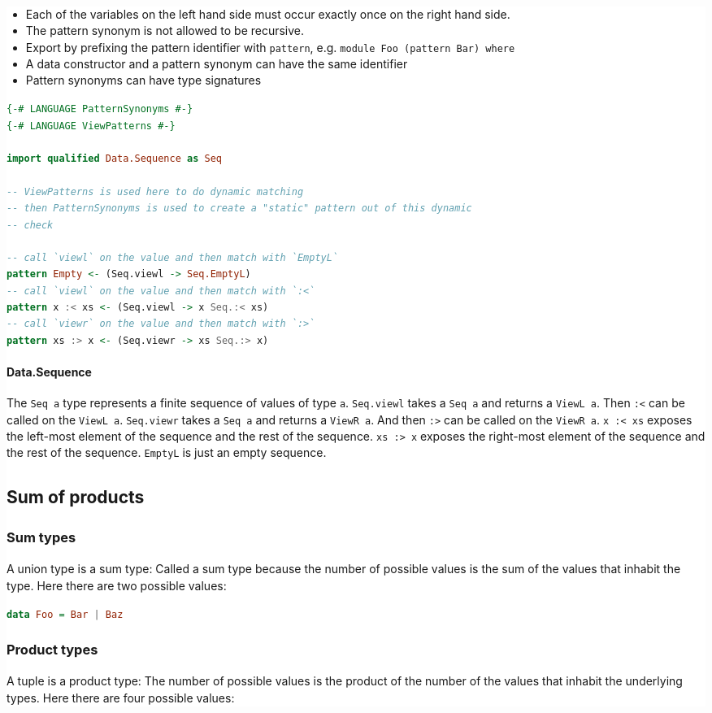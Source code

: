- Each of the variables on the left hand side must occur exactly once on the
  right hand side.
- The pattern synonym is not allowed to be recursive.
- Export by prefixing the pattern identifier with `pattern`, e.g.
  `module Foo (pattern Bar) where`
- A data constructor and a pattern synonym can have the same identifier
- Pattern synonyms can have type signatures

```haskell
{-# LANGUAGE PatternSynonyms #-}
{-# LANGUAGE ViewPatterns #-}

import qualified Data.Sequence as Seq

-- ViewPatterns is used here to do dynamic matching
-- then PatternSynonyms is used to create a "static" pattern out of this dynamic
-- check

-- call `viewl` on the value and then match with `EmptyL`
pattern Empty <- (Seq.viewl -> Seq.EmptyL)
-- call `viewl` on the value and then match with `:<`
pattern x :< xs <- (Seq.viewl -> x Seq.:< xs)
-- call `viewr` on the value and then match with `:>`
pattern xs :> x <- (Seq.viewr -> xs Seq.:> x)
```

#### Data.Sequence

The `Seq a` type represents a finite sequence of values of type `a`.
`Seq.viewl` takes a `Seq a` and returns a `ViewL a`.
Then `:<` can be called on the `ViewL a`.
`Seq.viewr` takes a `Seq a` and returns a `ViewR a`.
And then `:>` can be called on the `ViewR a`.
`x :< xs` exposes the left-most element of the sequence and the rest of the sequence.
`xs :> x` exposes the right-most element of the sequence and the rest of the sequence.
`EmptyL` is just an empty sequence.

## Sum of products

### Sum types

A union type is a sum type:
Called a sum type because the number of possible values is the sum of the values
that inhabit the type.
Here there are two possible values:

```haskell
data Foo = Bar | Baz
```

### Product types

A tuple is a product type:
The number of possible values is the product of the number of the values that
inhabit the underlying types.
Here there are four possible values:
